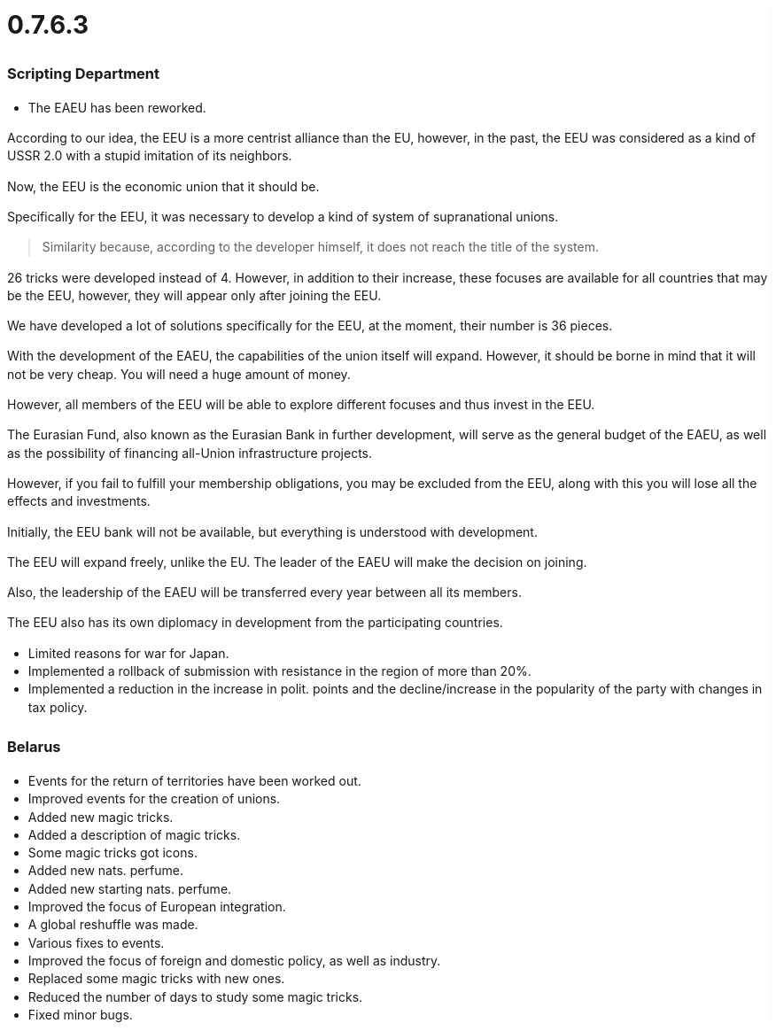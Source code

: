 
# 0.7.6.3

### Scripting Department

- The EAEU has been reworked.

According to our idea, the EEU is a more centrist alliance than the EU, however, in the past, the EEU was considered as a kind of USSR 2.0 with a stupid imitation of its neighbors.

Now, the EEU is the economic union that it should be.

Specifically for the EEU, it was necessary to develop a kind of system of supranational unions.

> Similarity because, according to the developer himself, it does not reach the title of the system.

26 tricks were developed instead of 4. However, in addition to their increase, these focuses are available for all countries that may be the EEU, however, they will appear only after joining the EEU.

We have developed a lot of solutions specifically for the EEU, at the moment, their number is 36 pieces.

With the development of the EAEU, the capabilities of the union itself will expand. However, it should be borne in mind that it will not be very cheap. You will need a huge amount of money.

However, all members of the EEU will be able to explore different focuses and thus invest in the EEU.

The Eurasian Fund, also known as the Eurasian Bank in further development, will serve as the general budget of the EAEU, as well as the possibility of financing all-Union infrastructure projects.

However, if you fail to fulfill your membership obligations, you may be excluded from the EEU, along with this you will lose all the effects and investments.

Initially, the EEU bank will not be available, but everything is understood with development.

The EEU will expand freely, unlike the EU. The leader of the EAEU will make the decision on joining.

Also, the leadership of the EAEU will be transferred every year between all its members.

The EEU also has its own diplomacy in development from the participating countries.
- Limited reasons for war for Japan.
- Implemented a rollback of submission with resistance in the region of more than 20%.
- Implemented a reduction in the increase in polit. points and the decline/increase in the popularity of the party with changes in tax policy.

### Belarus

- Events for the return of territories have been worked out.
- Improved events for the creation of unions.
- Added new magic tricks.
- Added a description of magic tricks.
- Some magic tricks got icons.
- Added new nats. perfume.
- Added new starting nats. perfume.
- Improved the focus of European integration.
- A global reshuffle was made.
- Various fixes to events.
- Improved the focus of foreign and domestic policy, as well as industry.
- Replaced some magic tricks with new ones.
- Reduced the number of days to study some magic tricks.
- Fixed minor bugs.
